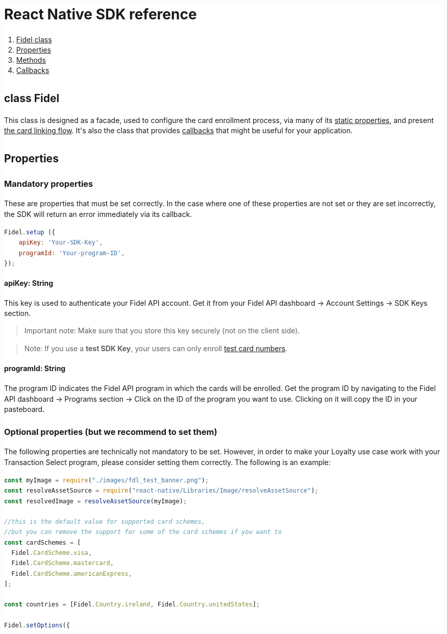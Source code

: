 # React Native SDK reference

1. [Fidel class](#class-fidel)
2. [Properties](#properties)
3. [Methods](#methods)
4. [Callbacks](#callbacks)

## class Fidel

This class is designed as a facade, used to configure the card enrollment process, via many of its [static properties](#properties), and present [the card linking flow](#methods). It's also the class that provides [callbacks](#callbacks) that might be useful for your application.

## Properties

### Mandatory properties

These are properties that must be set correctly. In the case where one of these properties are not set or they are set incorrectly, the SDK will return an error immediately via its callback.

```javascript
Fidel.setup ({
    apiKey: 'Your-SDK-Key',
    programId: 'Your-program-ID',
});
```

#### apiKey: String

This key is used to authenticate your Fidel API account. Get it from your Fidel API dashboard -> Account Settings -> SDK Keys section.

> Important note: Make sure that you store this key securely (not on the client side).

> Note: If you use a **test SDK Key**, your users can only enroll [test card numbers](/docs/select/cards#test-card-numbers).

#### programId: String

The program ID indicates the Fidel API program in which the cards will be enrolled. Get the program ID by navigating to the Fidel API dashboard -> Programs section -> Click on the ID of the program you want to use. Clicking on it will copy the ID in your pasteboard.

### Optional properties (but we recommend to set them)

The following properties are technically not mandatory to be set. However, in order to make your Loyalty use case work with your Transaction Select program, please consider setting them correctly. The following is an example:

```javascript
const myImage = require("./images/fdl_test_banner.png");
const resolveAssetSource = require("react-native/Libraries/Image/resolveAssetSource");
const resolvedImage = resolveAssetSource(myImage);

//this is the default value for supported card schemes,
//but you can remove the support for some of the card schemes if you want to
const cardSchemes = [
  Fidel.CardScheme.visa,
  Fidel.CardScheme.mastercard,
  Fidel.CardScheme.americanExpress,
];

const countries = [Fidel.Country.ireland, Fidel.Country.unitedStates];

Fidel.setOptions({
```
